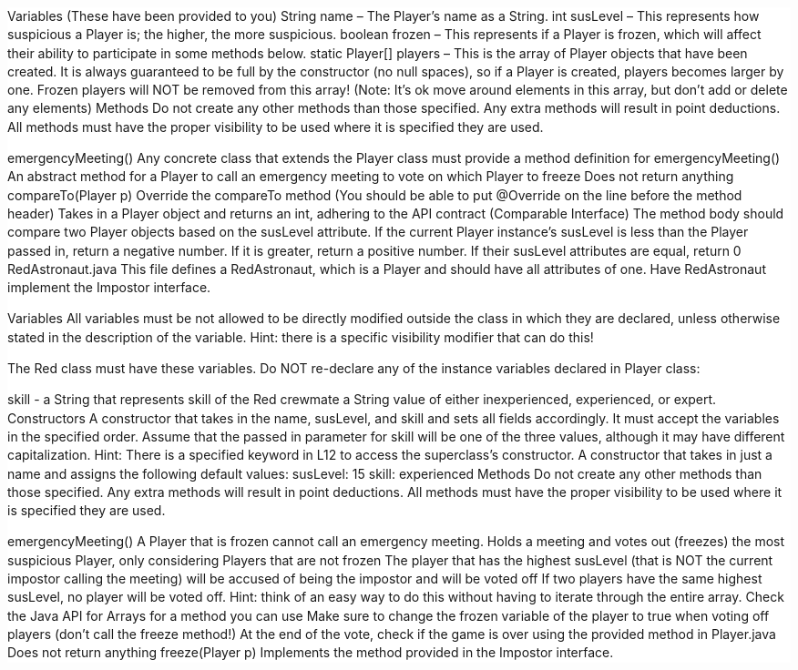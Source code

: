 Variables (These have been provided to you)
String name – The Player’s name as a String.
int susLevel – This represents how suspicious a Player is; the higher, the more suspicious.
boolean frozen – This represents if a Player is frozen, which will affect their ability to participate in some methods below.
static Player[] players – This is the array of Player objects that have been created. It is always guaranteed to be full by the constructor (no null spaces), so if a Player is created, players becomes larger by one. Frozen players will NOT be removed from this array! (Note: It’s ok move around elements in this array, but don’t add or delete any elements)
Methods
Do not create any other methods than those specified. Any extra methods will result in point deductions. All methods must have the proper visibility to be used where it is specified they are used.

emergencyMeeting()
Any concrete class that extends the Player class must provide a method definition for emergencyMeeting()
An abstract method for a Player to call an emergency meeting to vote on which Player to freeze
Does not return anything
compareTo(Player p)
Override the compareTo method (You should be able to put @Override on the line before the method header)
Takes in a Player object and returns an int, adhering to the API contract (Comparable Interface)
The method body should compare two Player objects based on the susLevel attribute. If the current Player instance’s susLevel is less than the Player passed in, return a negative number. If it is greater, return a positive number. If their susLevel attributes are equal, return 0
RedAstronaut.java
This file defines a RedAstronaut, which is a Player and should have all attributes of one. Have RedAstronaut implement the Impostor interface.

Variables
All variables must be not allowed to be directly modified outside the class in which they are declared, unless otherwise stated in the description of the variable. Hint: there is a specific visibility modifier that can do this!

The Red class must have these variables. Do NOT re-declare any of the instance variables declared in Player class:

skill - a String that represents skill of the Red crewmate a String value of either inexperienced, experienced, or expert.
Constructors
A constructor that takes in the name, susLevel, and skill and sets all fields accordingly. It must accept the variables in the specified order. Assume that the passed in parameter for skill will be one of the three values, although it may have different capitalization.
Hint: There is a specified keyword in L12 to access the superclass’s constructor.
A constructor that takes in just a name and assigns the following default values:
susLevel: 15
skill: experienced
Methods
Do not create any other methods than those specified. Any extra methods will result in point deductions. All methods must have the proper visibility to be used where it is specified they are used.

emergencyMeeting()
A Player that is frozen cannot call an emergency meeting.
Holds a meeting and votes out (freezes) the most suspicious Player, only considering Players that are not frozen
The player that has the highest susLevel (that is NOT the current impostor calling the meeting) will be accused of being the impostor and will be voted off
If two players have the same highest susLevel, no player will be voted off.
Hint: think of an easy way to do this without having to iterate through the entire array. Check the Java API for Arrays for a method you can use
Make sure to change the frozen variable of the player to true when voting off players (don’t call the freeze method!)
At the end of the vote, check if the game is over using the provided method in Player.java
Does not return anything
freeze(Player p)
Implements the method provided in the Impostor interface.